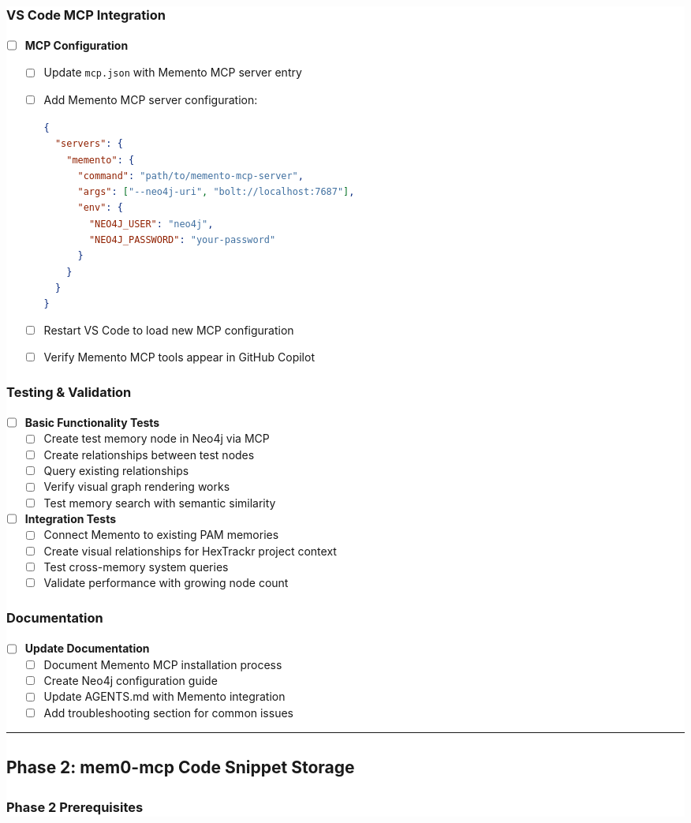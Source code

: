 ### VS Code MCP Integration

- [ ] **MCP Configuration**
  - [ ] Update `mcp.json` with Memento MCP server entry
  - [ ] Add Memento MCP server configuration:

    ```json
    {
      "servers": {
        "memento": {
          "command": "path/to/memento-mcp-server",
          "args": ["--neo4j-uri", "bolt://localhost:7687"],
          "env": {
            "NEO4J_USER": "neo4j",
            "NEO4J_PASSWORD": "your-password"
          }
        }
      }
    }
    ```

  - [ ] Restart VS Code to load new MCP configuration
  - [ ] Verify Memento MCP tools appear in GitHub Copilot

### Testing & Validation

- [ ] **Basic Functionality Tests**
  - [ ] Create test memory node in Neo4j via MCP
  - [ ] Create relationships between test nodes
  - [ ] Query existing relationships
  - [ ] Verify visual graph rendering works
  - [ ] Test memory search with semantic similarity

- [ ] **Integration Tests**
  - [ ] Connect Memento to existing PAM memories
  - [ ] Create visual relationships for HexTrackr project context
  - [ ] Test cross-memory system queries
  - [ ] Validate performance with growing node count

### Documentation

- [ ] **Update Documentation**
  - [ ] Document Memento MCP installation process
  - [ ] Create Neo4j configuration guide
  - [ ] Update AGENTS.md with Memento integration
  - [ ] Add troubleshooting section for common issues

---

## Phase 2: mem0-mcp Code Snippet Storage

### Phase 2 Prerequisites

